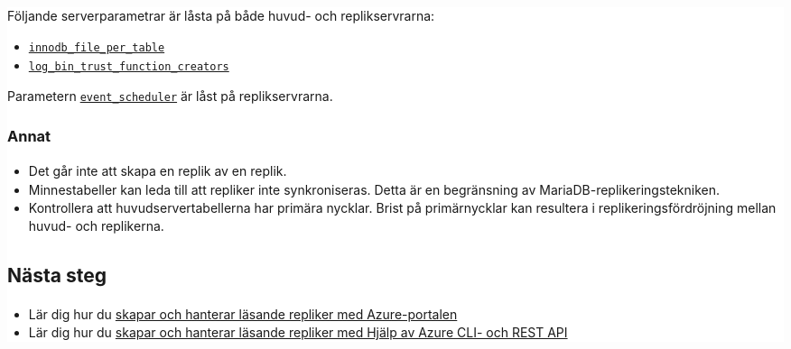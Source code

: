 Följande serverparametrar är låsta på både huvud- och replikservrarna:
- [`innodb_file_per_table`](https://mariadb.com/kb/en/library/innodb-system-variables/#innodb_file_per_table) 
- [`log_bin_trust_function_creators`](https://mariadb.com/kb/en/library/replication-and-binary-log-system-variables/#log_bin_trust_function_creators)

Parametern [`event_scheduler`](https://mariadb.com/kb/en/library/server-system-variables/#event_scheduler) är låst på replikservrarna.

### <a name="other"></a>Annat

- Det går inte att skapa en replik av en replik.
- Minnestabeller kan leda till att repliker inte synkroniseras. Detta är en begränsning av MariaDB-replikeringstekniken.
- Kontrollera att huvudservertabellerna har primära nycklar. Brist på primärnycklar kan resultera i replikeringsfördröjning mellan huvud- och replikerna.

## <a name="next-steps"></a>Nästa steg

- Lär dig hur du [skapar och hanterar läsande repliker med Azure-portalen](howto-read-replicas-portal.md)
- Lär dig hur du [skapar och hanterar läsande repliker med Hjälp av Azure CLI- och REST API](howto-read-replicas-cli.md)
